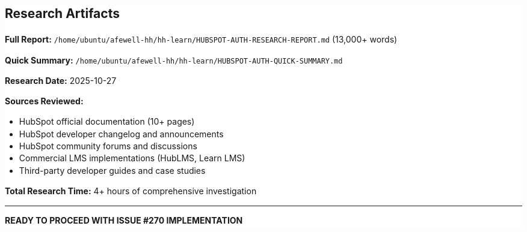 
## Research Artifacts

**Full Report:** `/home/ubuntu/afewell-hh/hh-learn/HUBSPOT-AUTH-RESEARCH-REPORT.md` (13,000+ words)

**Quick Summary:** `/home/ubuntu/afewell-hh/hh-learn/HUBSPOT-AUTH-QUICK-SUMMARY.md`

**Research Date:** 2025-10-27

**Sources Reviewed:**
- HubSpot official documentation (10+ pages)
- HubSpot developer changelog and announcements
- HubSpot community forums and discussions
- Commercial LMS implementations (HubLMS, Learn LMS)
- Third-party developer guides and case studies

**Total Research Time:** 4+ hours of comprehensive investigation

---

**READY TO PROCEED WITH ISSUE #270 IMPLEMENTATION**
